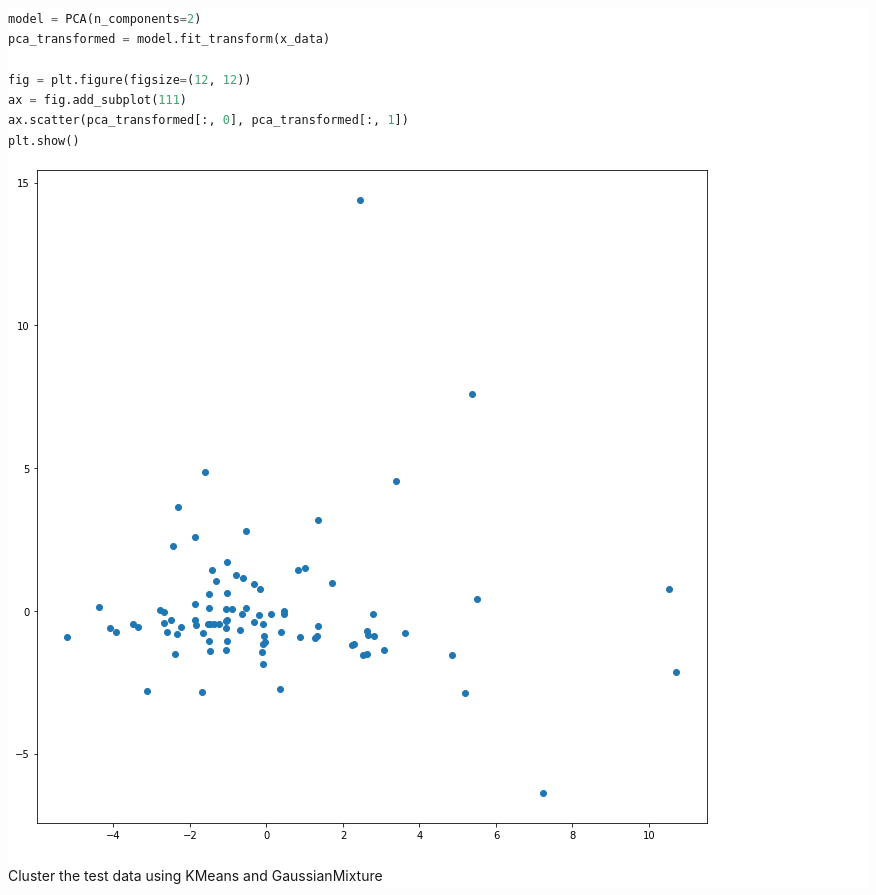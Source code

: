 


```python
model = PCA(n_components=2)
pca_transformed = model.fit_transform(x_data)

fig = plt.figure(figsize=(12, 12))
ax = fig.add_subplot(111)
ax.scatter(pca_transformed[:, 0], pca_transformed[:, 1])
plt.show()
```


    
![png](DST%20Clustering_files/DST%20Clustering_47_0.png)
    


Cluster the test data using KMeans and GaussianMixture
